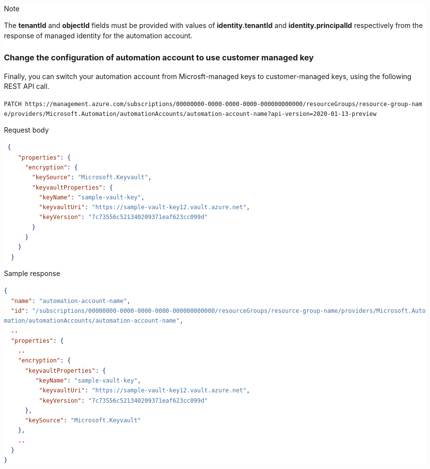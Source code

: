 > [!NOTE] 
> The **tenantId** and **objectId** fields must be provided with values of **identity.tenantId** and **identity.principalId** respectively from the response of managed identity for the automation account.

### Change the configuration of automation account to use customer managed key

Finally, you can switch your automation account from Microsft-managed keys to customer-managed keys, using the following REST API call.

```http
PATCH https://management.azure.com/subscriptions/00000000-0000-0000-0000-000000000000/resourceGroups/resource-group-name/providers/Microsoft.Automation/automationAccounts/automation-account-name?api-version=2020-01-13-preview
```
Request body

```json
 {
    "properties": {
      "encryption": {
        "keySource": "Microsoft.Keyvault",
        "keyvaultProperties": {
          "keyName": "sample-vault-key",
          "keyvaultUri": "https://sample-vault-key12.vault.azure.net",
          "keyVersion": "7c73556c521340209371eaf623cc099d"
        }
      }
    }
  }
```
Sample response

```json
{
  "name": "automation-account-name",
  "id": "/subscriptions/00000000-0000-0000-0000-000000000000/resourceGroups/resource-group-name/providers/Microsoft.Automation/automationAccounts/automation-account-name",
  ..
  "properties": {
    ..
    "encryption": {
      "keyvaultProperties": {
         "keyName": "sample-vault-key",
          "keyvaultUri": "https://sample-vault-key12.vault.azure.net",
          "keyVersion": "7c73556c521340209371eaf623cc099d"
      },
      "keySource": "Microsoft.Keyvault"
    },
    ..
  }
}
```
